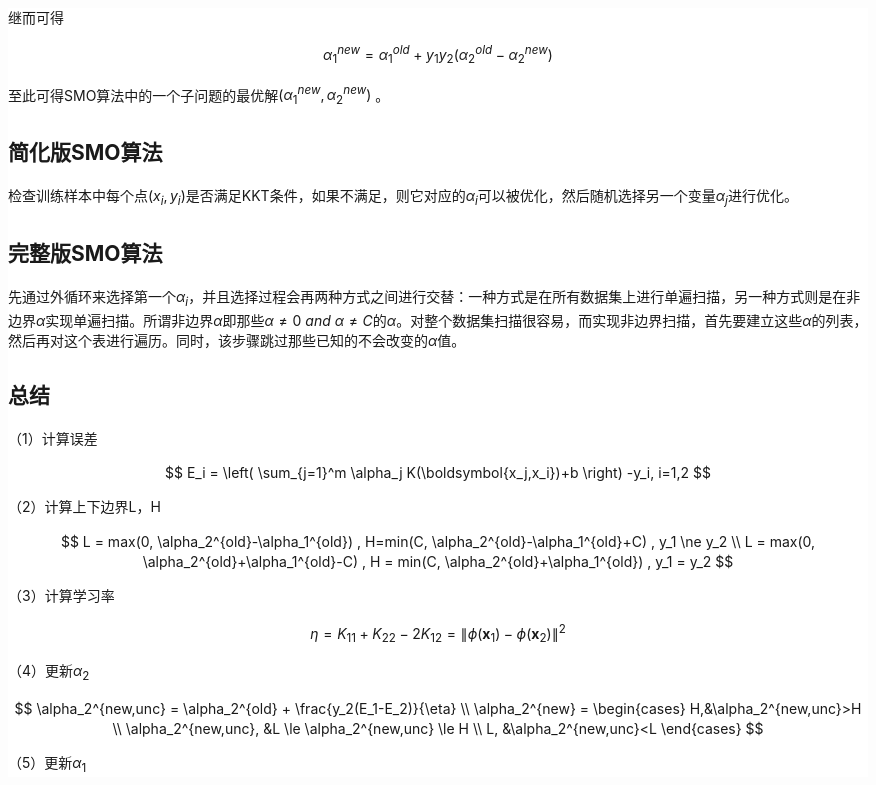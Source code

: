 继而可得

$$
\alpha_1^{new} = \alpha_1^{old} + y_1 y_2 (\alpha_2^{old}- \alpha_2^{new})
$$

至此可得SMO算法中的一个子问题的最优解$(\alpha_1^{new},\alpha_2^{new})$ 。

## 简化版SMO算法

检查训练样本中每个点$(x_i,y_i)$是否满足KKT条件，如果不满足，则它对应的$\alpha_i$可以被优化，然后随机选择另一个变量$\alpha_j$进行优化。

## 完整版SMO算法

先通过外循环来选择第一个$\alpha_i$，并且选择过程会再两种方式之间进行交替：一种方式是在所有数据集上进行单遍扫描，另一种方式则是在非边界$\alpha$实现单遍扫描。所谓非边界$\alpha$即那些$\alpha \ne 0 \  and\  \alpha \ne C$的$\alpha$。对整个数据集扫描很容易，而实现非边界扫描，首先要建立这些$\alpha$的列表，然后再对这个表进行遍历。同时，该步骤跳过那些已知的不会改变的$\alpha$值。

## 总结

（1）计算误差

$$
E_i = \left( \sum_{j=1}^m \alpha_j K(\boldsymbol{x_j,x_i})+b \right) -y_i, i=1,2
$$

（2）计算上下边界L，H

$$
L = max(0, \alpha_2^{old}-\alpha_1^{old}) , H=min(C,  \alpha_2^{old}-\alpha_1^{old}+C) , y_1 \ne y_2 \\
L = max(0,  \alpha_2^{old}+\alpha_1^{old}-C) , H = min(C, \alpha_2^{old}+\alpha_1^{old}) , y_1 = y_2
$$

（3）计算学习率

$$
\eta = K_{11} + K_{22} - 2K_{12} = \| \phi(\boldsymbol x_1) - \phi(\boldsymbol x_2) \|^2
$$

（4）更新$\alpha_2$

$$
\alpha_2^{new,unc} = \alpha_2^{old} + \frac{y_2(E_1-E_2)}{\eta} \\
\alpha_2^{new} = 
\begin{cases}
H,&\alpha_2^{new,unc}>H \\
\alpha_2^{new,unc}, &L \le \alpha_2^{new,unc} \le H \\
L, &\alpha_2^{new,unc}<L
\end{cases}
$$

（5）更新$\alpha_1$
